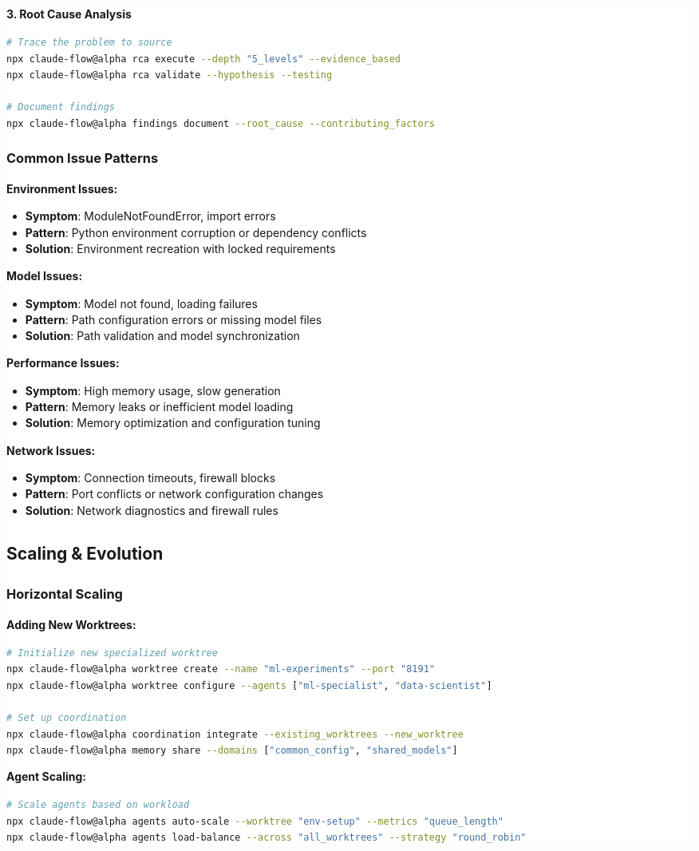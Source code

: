 **3. Root Cause Analysis**
```bash
# Trace the problem to source
npx claude-flow@alpha rca execute --depth "5_levels" --evidence_based
npx claude-flow@alpha rca validate --hypothesis --testing

# Document findings
npx claude-flow@alpha findings document --root_cause --contributing_factors
```

### Common Issue Patterns

**Environment Issues:**
- **Symptom**: ModuleNotFoundError, import errors
- **Pattern**: Python environment corruption or dependency conflicts
- **Solution**: Environment recreation with locked requirements

**Model Issues:**
- **Symptom**: Model not found, loading failures
- **Pattern**: Path configuration errors or missing model files
- **Solution**: Path validation and model synchronization

**Performance Issues:**
- **Symptom**: High memory usage, slow generation
- **Pattern**: Memory leaks or inefficient model loading
- **Solution**: Memory optimization and configuration tuning

**Network Issues:**
- **Symptom**: Connection timeouts, firewall blocks
- **Pattern**: Port conflicts or network configuration changes
- **Solution**: Network diagnostics and firewall rules

## Scaling & Evolution

### Horizontal Scaling

**Adding New Worktrees:**
```bash
# Initialize new specialized worktree
npx claude-flow@alpha worktree create --name "ml-experiments" --port "8191"
npx claude-flow@alpha worktree configure --agents ["ml-specialist", "data-scientist"]

# Set up coordination
npx claude-flow@alpha coordination integrate --existing_worktrees --new_worktree
npx claude-flow@alpha memory share --domains ["common_config", "shared_models"]
```

**Agent Scaling:**
```bash
# Scale agents based on workload
npx claude-flow@alpha agents auto-scale --worktree "env-setup" --metrics "queue_length"
npx claude-flow@alpha agents load-balance --across "all_worktrees" --strategy "round_robin"
```
